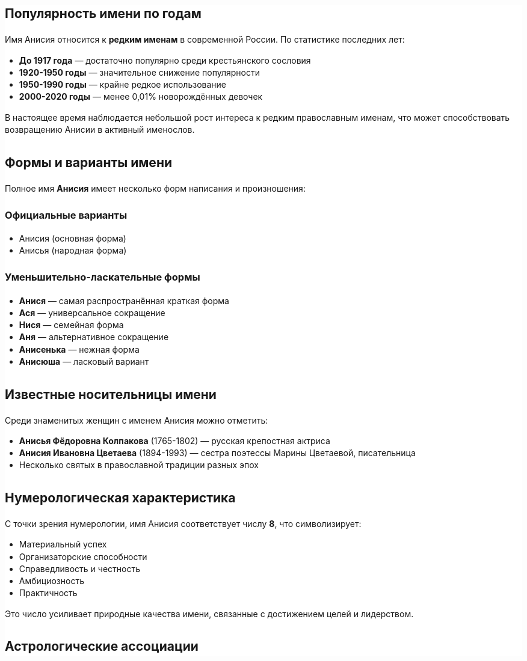 ## Популярность имени по годам

Имя Анисия относится к **редким именам** в современной России. По статистике последних лет:

- **До 1917 года** — достаточно популярно среди крестьянского сословия
- **1920-1950 годы** — значительное снижение популярности
- **1950-1990 годы** — крайне редкое использование
- **2000-2020 годы** — менее 0,01% новорождённых девочек

В настоящее время наблюдается небольшой рост интереса к редким православным именам, что может способствовать возвращению Анисии в активный именослов.

## Формы и варианты имени

Полное имя **Анисия** имеет несколько форм написания и произношения:

### Официальные варианты

- Анисия (основная форма)
- Анисья (народная форма)

### Уменьшительно-ласкательные формы

- **Анися** — самая распространённая краткая форма
- **Ася** — универсальное сокращение
- **Нися** — семейная форма
- **Аня** — альтернативное сокращение
- **Анисенька** — нежная форма
- **Анисюша** — ласковый вариант

## Известные носительницы имени

Среди знаменитых женщин с именем Анисия можно отметить:

- **Анисья Фёдоровна Колпакова** (1765-1802) — русская крепостная актриса
- **Анисия Ивановна Цветаева** (1894-1993) — сестра поэтессы Марины Цветаевой, писательница
- Несколько святых в православной традиции разных эпох

## Нумерологическая характеристика

С точки зрения нумерологии, имя Анисия соответствует числу **8**, что символизирует:

- Материальный успех
- Организаторские способности
- Справедливость и честность
- Амбициозность
- Практичность

Это число усиливает природные качества имени, связанные с достижением целей и лидерством.

## Астрологические ассоциации
